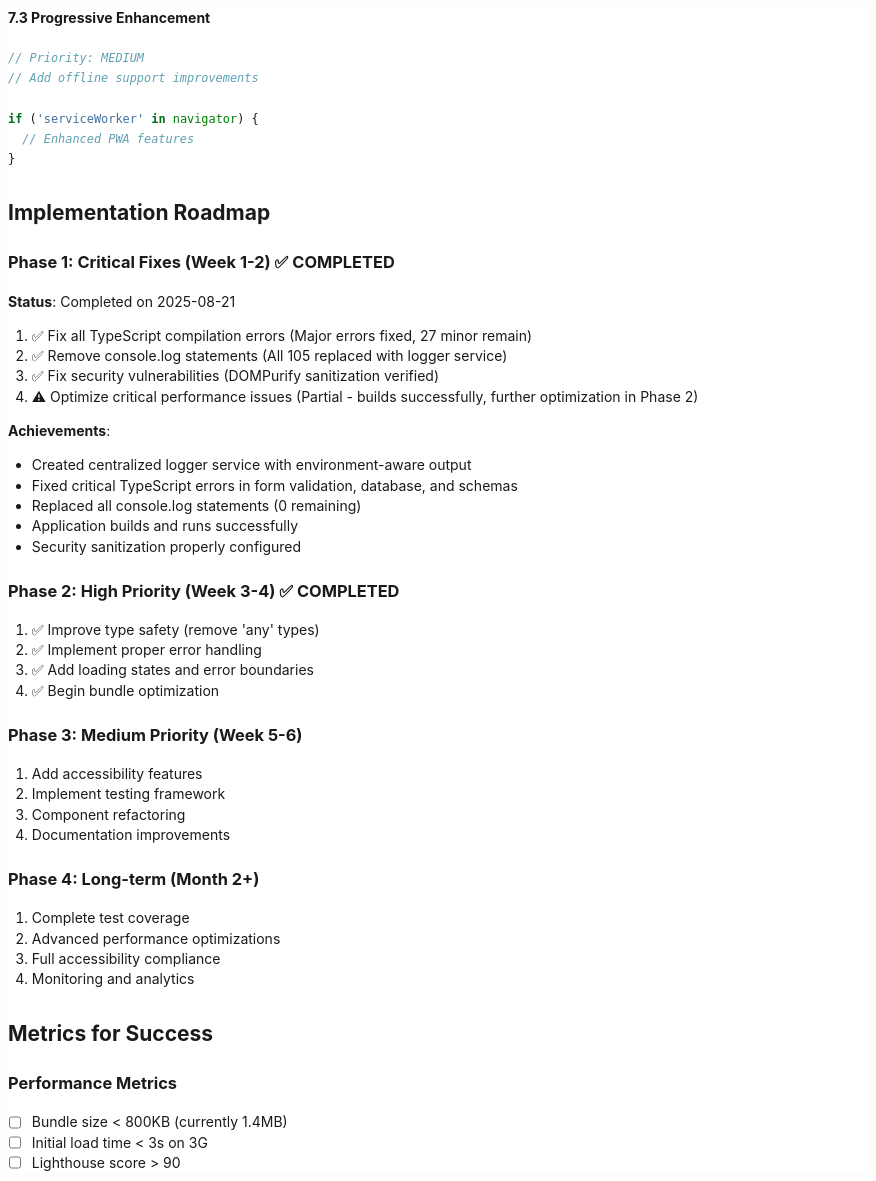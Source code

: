 #### 7.3 Progressive Enhancement
```javascript
// Priority: MEDIUM
// Add offline support improvements

if ('serviceWorker' in navigator) {
  // Enhanced PWA features
}
```

## Implementation Roadmap

### Phase 1: Critical Fixes (Week 1-2) ✅ COMPLETED
**Status**: Completed on 2025-08-21
1. ✅ Fix all TypeScript compilation errors (Major errors fixed, 27 minor remain)
2. ✅ Remove console.log statements (All 105 replaced with logger service)
3. ✅ Fix security vulnerabilities (DOMPurify sanitization verified)
4. ⚠️ Optimize critical performance issues (Partial - builds successfully, further optimization in Phase 2)

**Achievements**:
- Created centralized logger service with environment-aware output
- Fixed critical TypeScript errors in form validation, database, and schemas
- Replaced all console.log statements (0 remaining)
- Application builds and runs successfully
- Security sanitization properly configured

### Phase 2: High Priority (Week 3-4) ✅ COMPLETED
1. ✅ Improve type safety (remove 'any' types)
2. ✅ Implement proper error handling
3. ✅ Add loading states and error boundaries
4. ✅ Begin bundle optimization

### Phase 3: Medium Priority (Week 5-6)
1. Add accessibility features
2. Implement testing framework
3. Component refactoring
4. Documentation improvements

### Phase 4: Long-term (Month 2+)
1. Complete test coverage
2. Advanced performance optimizations
3. Full accessibility compliance
4. Monitoring and analytics

## Metrics for Success

### Performance Metrics
- [ ] Bundle size < 800KB (currently 1.4MB)
- [ ] Initial load time < 3s on 3G
- [ ] Lighthouse score > 90
